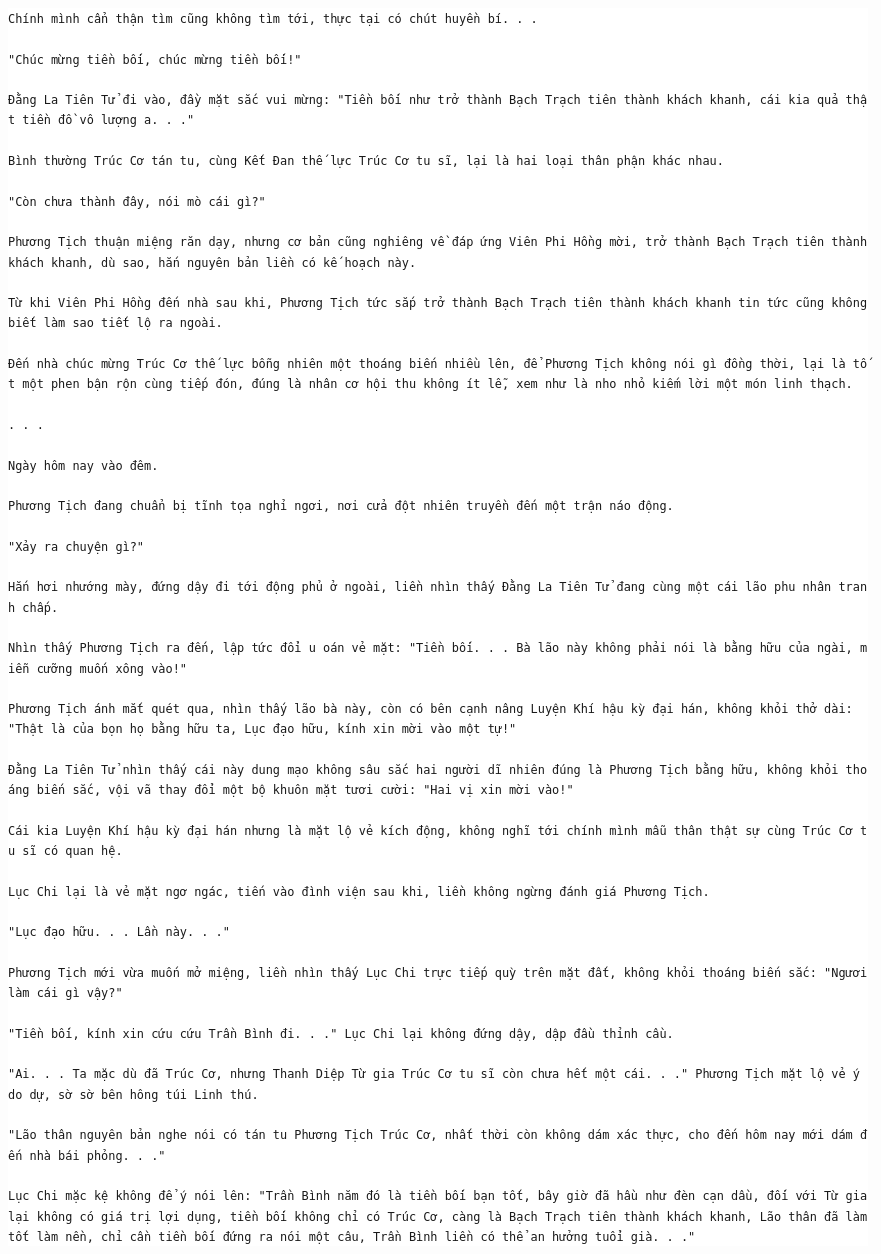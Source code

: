	Chính mình cẩn thận tìm cũng không tìm tới, thực tại có chút huyền bí. . .

	"Chúc mừng tiền bối, chúc mừng tiền bối!"

	Đằng La Tiên Tử đi vào, đầy mặt sắc vui mừng: "Tiền bối như trở thành Bạch Trạch tiên thành khách khanh, cái kia quả thật tiền đồ vô lượng a. . ."

	Bình thường Trúc Cơ tán tu, cùng Kết Đan thế lực Trúc Cơ tu sĩ, lại là hai loại thân phận khác nhau.

	"Còn chưa thành đây, nói mò cái gì?"

	Phương Tịch thuận miệng răn dạy, nhưng cơ bản cũng nghiêng về đáp ứng Viên Phi Hồng mời, trở thành Bạch Trạch tiên thành khách khanh, dù sao, hắn nguyên bản liền có kế hoạch này.

	Từ khi Viên Phi Hồng đến nhà sau khi, Phương Tịch tức sắp trở thành Bạch Trạch tiên thành khách khanh tin tức cũng không biết làm sao tiết lộ ra ngoài.

	Đến nhà chúc mừng Trúc Cơ thế lực bỗng nhiên một thoáng biến nhiều lên, để Phương Tịch không nói gì đồng thời, lại là tốt một phen bận rộn cùng tiếp đón, đúng là nhân cơ hội thu không ít lễ, xem như là nho nhỏ kiếm lời một món linh thạch.

	. . .

	Ngày hôm nay vào đêm.

	Phương Tịch đang chuẩn bị tĩnh tọa nghỉ ngơi, nơi cửa đột nhiên truyền đến một trận náo động.

	"Xảy ra chuyện gì?"

	Hắn hơi nhướng mày, đứng dậy đi tới động phủ ở ngoài, liền nhìn thấy Đằng La Tiên Tử đang cùng một cái lão phu nhân tranh chấp.

	Nhìn thấy Phương Tịch ra đến, lập tức đổi u oán vẻ mặt: "Tiền bối. . . Bà lão này không phải nói là bằng hữu của ngài, miễn cưỡng muốn xông vào!"

	Phương Tịch ánh mắt quét qua, nhìn thấy lão bà này, còn có bên cạnh nâng Luyện Khí hậu kỳ đại hán, không khỏi thở dài: "Thật là của bọn họ bằng hữu ta, Lục đạo hữu, kính xin mời vào một tự!"

	Đằng La Tiên Tử nhìn thấy cái này dung mạo không sâu sắc hai người dĩ nhiên đúng là Phương Tịch bằng hữu, không khỏi thoáng biến sắc, vội vã thay đổi một bộ khuôn mặt tươi cười: "Hai vị xin mời vào!"

	Cái kia Luyện Khí hậu kỳ đại hán nhưng là mặt lộ vẻ kích động, không nghĩ tới chính mình mẫu thân thật sự cùng Trúc Cơ tu sĩ có quan hệ.

	Lục Chi lại là vẻ mặt ngơ ngác, tiến vào đình viện sau khi, liền không ngừng đánh giá Phương Tịch.

	"Lục đạo hữu. . . Lần này. . ."

	Phương Tịch mới vừa muốn mở miệng, liền nhìn thấy Lục Chi trực tiếp quỳ trên mặt đất, không khỏi thoáng biến sắc: "Ngươi làm cái gì vậy?"

	"Tiền bối, kính xin cứu cứu Trần Bình đi. . ." Lục Chi lại không đứng dậy, dập đầu thỉnh cầu.

	"Ai. . . Ta mặc dù đã Trúc Cơ, nhưng Thanh Diệp Từ gia Trúc Cơ tu sĩ còn chưa hết một cái. . ." Phương Tịch mặt lộ vẻ ý do dự, sờ sờ bên hông túi Linh thú.

	"Lão thân nguyên bản nghe nói có tán tu Phương Tịch Trúc Cơ, nhất thời còn không dám xác thực, cho đến hôm nay mới dám đến nhà bái phỏng. . ."

	Lục Chi mặc kệ không để ý nói lên: "Trần Bình năm đó là tiền bối bạn tốt, bây giờ đã hầu như đèn cạn dầu, đối với Từ gia lại không có giá trị lợi dụng, tiền bối không chỉ có Trúc Cơ, càng là Bạch Trạch tiên thành khách khanh, Lão thân đã làm tốt làm nền, chỉ cần tiền bối đứng ra nói một câu, Trần Bình liền có thể an hưởng tuổi già. . ."
